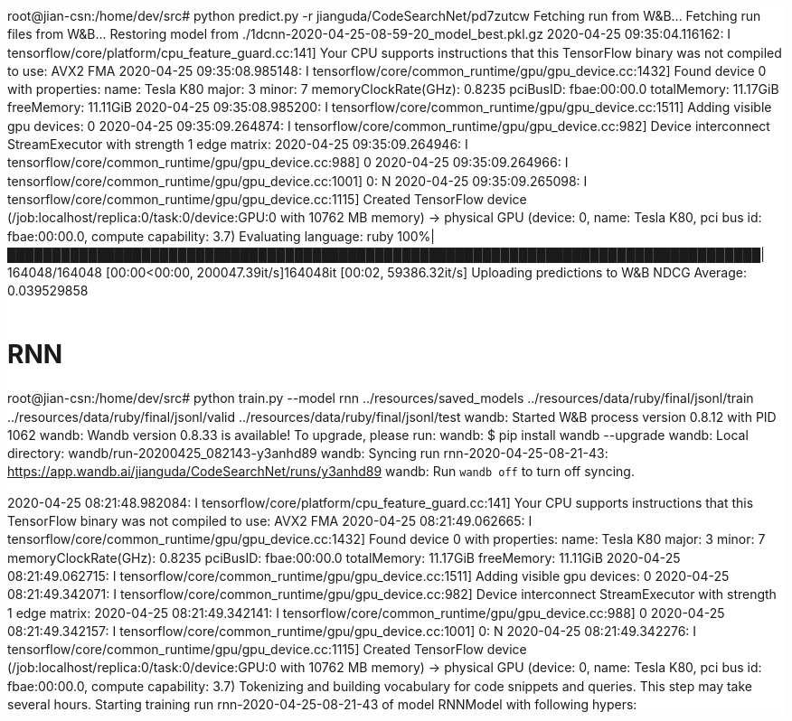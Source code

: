 root@jian-csn:/home/dev/src# python predict.py -r jianguda/CodeSearchNet/pd7zutcw
Fetching run from W&B...
Fetching run files from W&B...
Restoring model from ./1dcnn-2020-04-25-08-59-20_model_best.pkl.gz
2020-04-25 09:35:04.116162: I tensorflow/core/platform/cpu_feature_guard.cc:141] Your CPU supports instructions that this TensorFlow
binary was not compiled to use: AVX2 FMA
2020-04-25 09:35:08.985148: I tensorflow/core/common_runtime/gpu/gpu_device.cc:1432] Found device 0 with properties:
name: Tesla K80 major: 3 minor: 7 memoryClockRate(GHz): 0.8235
pciBusID: fbae:00:00.0
totalMemory: 11.17GiB freeMemory: 11.11GiB
2020-04-25 09:35:08.985200: I tensorflow/core/common_runtime/gpu/gpu_device.cc:1511] Adding visible gpu devices: 0
2020-04-25 09:35:09.264874: I tensorflow/core/common_runtime/gpu/gpu_device.cc:982] Device interconnect StreamExecutor with strength
1 edge matrix:
2020-04-25 09:35:09.264946: I tensorflow/core/common_runtime/gpu/gpu_device.cc:988] 0
2020-04-25 09:35:09.264966: I tensorflow/core/common_runtime/gpu/gpu_device.cc:1001] 0: N
2020-04-25 09:35:09.265098: I tensorflow/core/common_runtime/gpu/gpu_device.cc:1115] Created TensorFlow device (/job:localhost/replica:0/task:0/device:GPU:0 with 10762 MB memory) -> physical GPU (device: 0, name: Tesla K80, pci bus id: fbae:00:00.0, compute capability: 3.7)
Evaluating language: ruby
100%|████████████████████████████████████████████████████████████████████████████████████| 164048/164048 [00:00<00:00, 200047.39it/s]164048it [00:02, 59386.32it/s]
Uploading predictions to W&B
NDCG Average: 0.039529858

# RNN

root@jian-csn:/home/dev/src# python train.py --model rnn ../resources/saved_models ../resources/data/ruby/final/jsonl/train ../resources/data/ruby/final/jsonl/valid ../resources/data/ruby/final/jsonl/test
wandb: Started W&B process version 0.8.12 with PID 1062
wandb: Wandb version 0.8.33 is available! To upgrade, please run:
wandb: \$ pip install wandb --upgrade
wandb: Local directory: wandb/run-20200425_082143-y3anhd89
wandb: Syncing run rnn-2020-04-25-08-21-43: https://app.wandb.ai/jianguda/CodeSearchNet/runs/y3anhd89
wandb: Run `wandb off` to turn off syncing.

2020-04-25 08:21:48.982084: I tensorflow/core/platform/cpu_feature_guard.cc:141] Your CPU supports instructions that this TensorFlow
binary was not compiled to use: AVX2 FMA
2020-04-25 08:21:49.062665: I tensorflow/core/common_runtime/gpu/gpu_device.cc:1432] Found device 0 with properties:
name: Tesla K80 major: 3 minor: 7 memoryClockRate(GHz): 0.8235
pciBusID: fbae:00:00.0
totalMemory: 11.17GiB freeMemory: 11.11GiB
2020-04-25 08:21:49.062715: I tensorflow/core/common_runtime/gpu/gpu_device.cc:1511] Adding visible gpu devices: 0
2020-04-25 08:21:49.342071: I tensorflow/core/common_runtime/gpu/gpu_device.cc:982] Device interconnect StreamExecutor with strength
1 edge matrix:
2020-04-25 08:21:49.342141: I tensorflow/core/common_runtime/gpu/gpu_device.cc:988] 0
2020-04-25 08:21:49.342157: I tensorflow/core/common_runtime/gpu/gpu_device.cc:1001] 0: N
2020-04-25 08:21:49.342276: I tensorflow/core/common_runtime/gpu/gpu_device.cc:1115] Created TensorFlow device (/job:localhost/replica:0/task:0/device:GPU:0 with 10762 MB memory) -> physical GPU (device: 0, name: Tesla K80, pci bus id: fbae:00:00.0, compute capability: 3.7)
Tokenizing and building vocabulary for code snippets and queries. This step may take several hours.
Starting training run rnn-2020-04-25-08-21-43 of model RNNModel with following hypers: